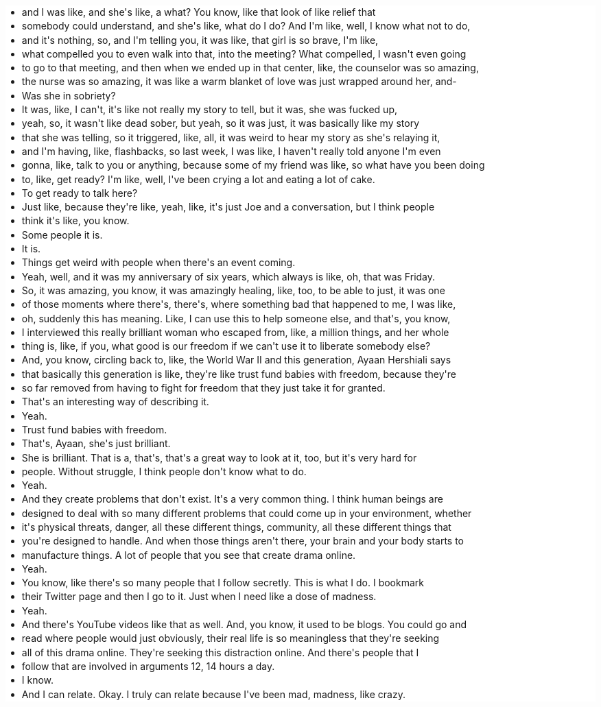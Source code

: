 *  and I was like, and she's like, a what? You know, like that look of like relief that
*  somebody could understand, and she's like, what do I do? And I'm like, well, I know what not to do,
*  and it's nothing, so, and I'm telling you, it was like, that girl is so brave, I'm like,
*  what compelled you to even walk into that, into the meeting? What compelled, I wasn't even going
*  to go to that meeting, and then when we ended up in that center, like, the counselor was so amazing,
*  the nurse was so amazing, it was like a warm blanket of love was just wrapped around her, and-
*  Was she in sobriety?
*  It was, like, I can't, it's like not really my story to tell, but it was, she was fucked up,
*  yeah, so, it wasn't like dead sober, but yeah, so it was just, it was basically like my story
*  that she was telling, so it triggered, like, all, it was weird to hear my story as she's relaying it,
*  and I'm having, like, flashbacks, so last week, I was like, I haven't really told anyone I'm even
*  gonna, like, talk to you or anything, because some of my friend was like, so what have you been doing
*  to, like, get ready? I'm like, well, I've been crying a lot and eating a lot of cake.
*  To get ready to talk here?
*  Just like, because they're like, yeah, like, it's just Joe and a conversation, but I think people
*  think it's like, you know.
*  Some people it is.
*  It is.
*  Things get weird with people when there's an event coming.
*  Yeah, well, and it was my anniversary of six years, which always is like, oh, that was Friday.
*  So, it was amazing, you know, it was amazingly healing, like, too, to be able to just, it was one
*  of those moments where there's, there's, where something bad that happened to me, I was like,
*  oh, suddenly this has meaning. Like, I can use this to help someone else, and that's, you know,
*  I interviewed this really brilliant woman who escaped from, like, a million things, and her whole
*  thing is, like, if you, what good is our freedom if we can't use it to liberate somebody else?
*  And, you know, circling back to, like, the World War II and this generation, Ayaan Hershiali says
*  that basically this generation is like, they're like trust fund babies with freedom, because they're
*  so far removed from having to fight for freedom that they just take it for granted.
*  That's an interesting way of describing it.
*  Yeah.
*  Trust fund babies with freedom.
*  That's, Ayaan, she's just brilliant.
*  She is brilliant. That is a, that's, that's a great way to look at it, too, but it's very hard for
*  people. Without struggle, I think people don't know what to do.
*  Yeah.
*  And they create problems that don't exist. It's a very common thing. I think human beings are
*  designed to deal with so many different problems that could come up in your environment, whether
*  it's physical threats, danger, all these different things, community, all these different things that
*  you're designed to handle. And when those things aren't there, your brain and your body starts to
*  manufacture things. A lot of people that you see that create drama online.
*  Yeah.
*  You know, like there's so many people that I follow secretly. This is what I do. I bookmark
*  their Twitter page and then I go to it. Just when I need like a dose of madness.
*  Yeah.
*  And there's YouTube videos like that as well. And, you know, it used to be blogs. You could go and
*  read where people would just obviously, their real life is so meaningless that they're seeking
*  all of this drama online. They're seeking this distraction online. And there's people that I
*  follow that are involved in arguments 12, 14 hours a day.
*  I know.
*  And I can relate. Okay. I truly can relate because I've been mad, madness, like crazy.